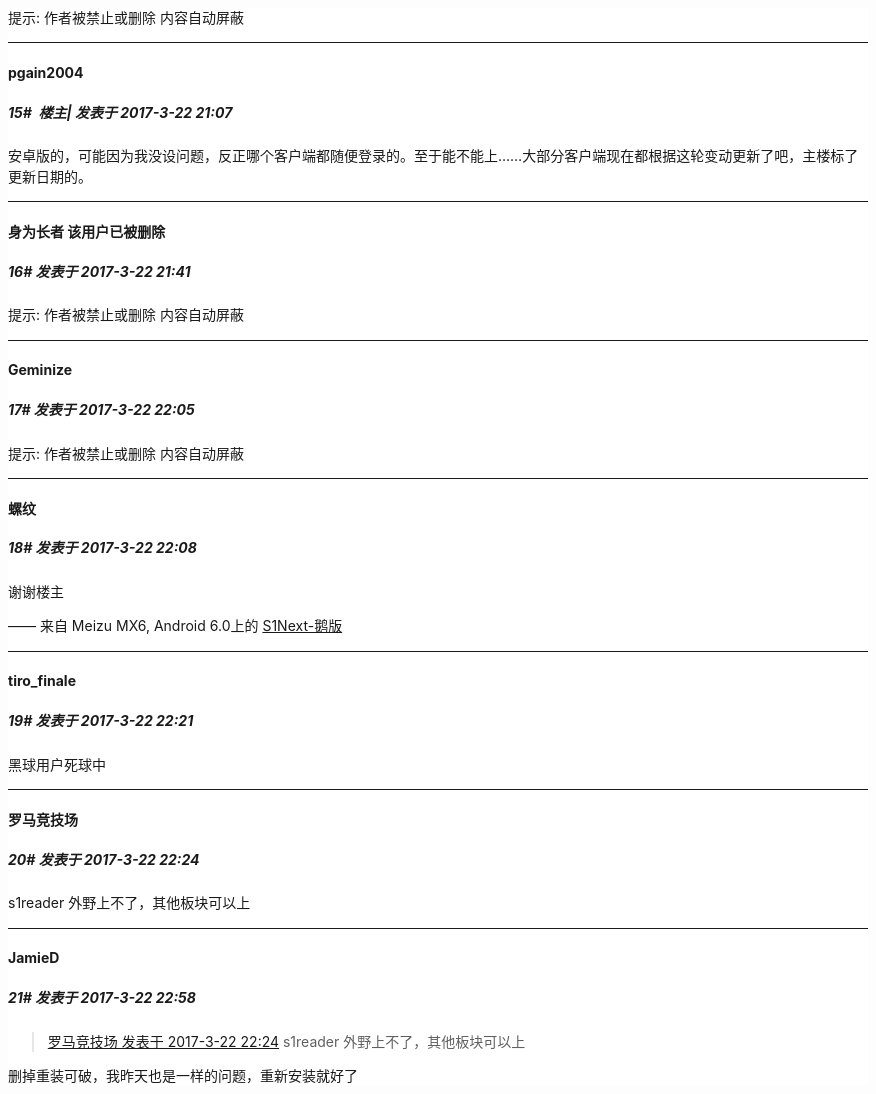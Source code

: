 提示: 作者被禁止或删除 内容自动屏蔽

*****

####  pgain2004  
##### 15#         楼主| 发表于 2017-3-22 21:07

安卓版的，可能因为我没设问题，反正哪个客户端都随便登录的。至于能不能上……大部分客户端现在都根据这轮变动更新了吧，主楼标了更新日期的。

*****

####   身为长者 该用户已被删除 
##### 16#       发表于 2017-3-22 21:41

提示: 作者被禁止或删除 内容自动屏蔽

*****

####  Geminize  
##### 17#       发表于 2017-3-22 22:05

提示: 作者被禁止或删除 内容自动屏蔽

*****

####  螺纹  
##### 18#       发表于 2017-3-22 22:08

谢谢楼主

—— 来自 Meizu MX6, Android 6.0上的 [S1Next-鹅版](http://www.coolapk.com/apk/me.ykrank.s1next)

*****

####  tiro_finale  
##### 19#       发表于 2017-3-22 22:21

黑球用户死球中

*****

####  罗马竞技场  
##### 20#       发表于 2017-3-22 22:24

s1reader 外野上不了，其他板块可以上

*****

####  JamieD  
##### 21#       发表于 2017-3-22 22:58

<blockquote><a href="httphttps://bbs.saraba1st.com/2b/forum.php?mod=redirect&amp;amp;goto=findpost&amp;amp;pid=35494895&amp;amp;ptid=1486168" target="_blank">罗马竞技场 发表于 2017-3-22 22:24</a>
s1reader 外野上不了，其他板块可以上</blockquote>
删掉重装可破，我昨天也是一样的问题，重新安装就好了
